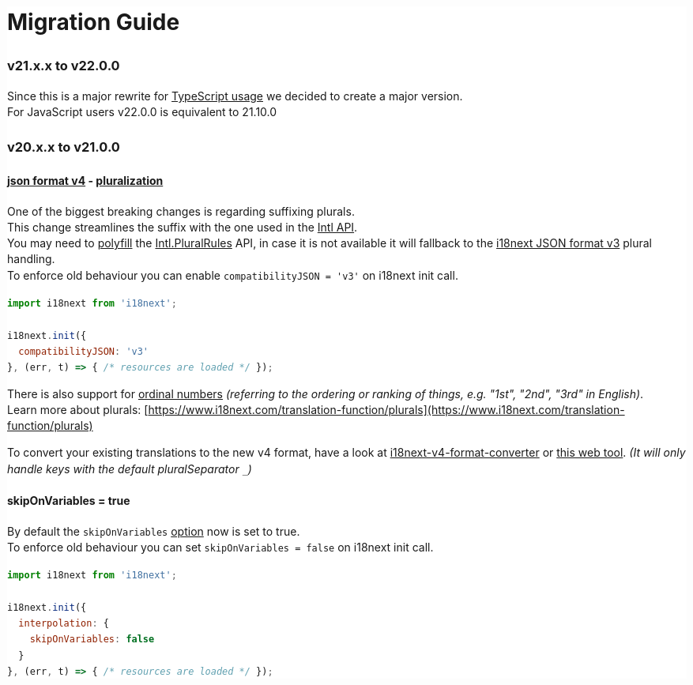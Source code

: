 # Migration Guide

### v21.x.x to v22.0.0

Since this is a major rewrite for [TypeScript usage](../overview/typescript.md) we decided to create a major version.\
For JavaScript users v22.0.0 is equivalent to 21.10.0

### v20.x.x to v21.0.0

#### [json format v4](json-format.md#i-18-next-json-v4) - [pluralization](../translation-function/plurals.md)

One of the biggest breaking changes is regarding suffixing plurals.\
This change streamlines the suffix with the one used in the [Intl API](https://developer.mozilla.org/en-US/docs/Web/JavaScript/Reference/Global\_Objects/Intl/PluralRules/PluralRules).\
You may need to [polyfill](https://github.com/eemeli/intl-pluralrules) the [Intl.PluralRules](https://developer.mozilla.org/en-US/docs/Web/JavaScript/Reference/Global\_Objects/PluralRules) API, in case it is not available it will fallback to the [i18next JSON format v3](json-format.md#i-18-next-json-v3) plural handling.\
To enforce old behaviour you can enable `compatibilityJSON = 'v3'` on i18next init call.

```javascript
import i18next from 'i18next';

i18next.init({
  compatibilityJSON: 'v3'
}, (err, t) => { /* resources are loaded */ });
```

There is also support for [ordinal numbers](../translation-function/plurals.md#ordinal-plurals) _(referring to the ordering or ranking of things, e.g. "1st", "2nd", "3rd" in English)_.\
Learn more about plurals: [https://www.i18next.com/translation-function/plurals](https://www.i18next.com/translation-function/plurals)

To convert your existing translations to the new v4 format, have a look at [i18next-v4-format-converter](https://github.com/i18next/i18next-v4-format-converter) or [this web tool](https://i18next.github.io/i18next-v4-format-converter-web/). _(It will only handle keys with the default pluralSeparator `_`)_

#### skipOnVariables = true

By default the `skipOnVariables` [option](../translation-function/interpolation.md#all-interpolation-options) now is set to true.\
To enforce old behaviour you can set `skipOnVariables = false` on i18next init call.

```javascript
import i18next from 'i18next';

i18next.init({
  interpolation: {
    skipOnVariables: false
  }
}, (err, t) => { /* resources are loaded */ });
```

